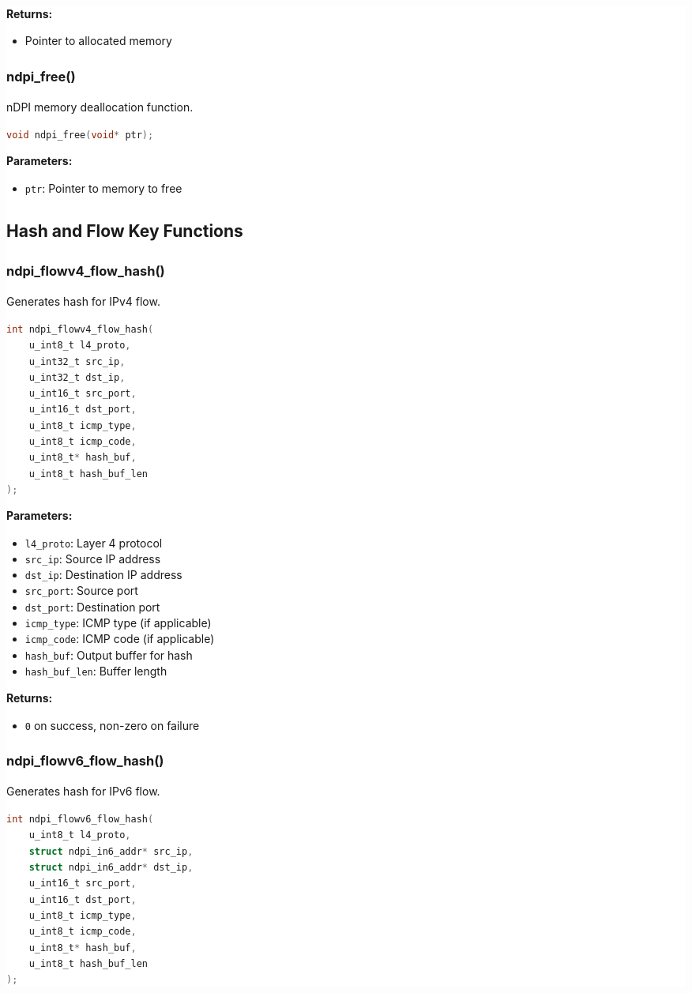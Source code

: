 **Returns:**
- Pointer to allocated memory

### ndpi_free()

nDPI memory deallocation function.

```c
void ndpi_free(void* ptr);
```

**Parameters:**
- `ptr`: Pointer to memory to free

## Hash and Flow Key Functions

### ndpi_flowv4_flow_hash()

Generates hash for IPv4 flow.

```c
int ndpi_flowv4_flow_hash(
    u_int8_t l4_proto,
    u_int32_t src_ip,
    u_int32_t dst_ip,
    u_int16_t src_port,
    u_int16_t dst_port,
    u_int8_t icmp_type,
    u_int8_t icmp_code,
    u_int8_t* hash_buf,
    u_int8_t hash_buf_len
);
```

**Parameters:**
- `l4_proto`: Layer 4 protocol
- `src_ip`: Source IP address
- `dst_ip`: Destination IP address
- `src_port`: Source port
- `dst_port`: Destination port
- `icmp_type`: ICMP type (if applicable)
- `icmp_code`: ICMP code (if applicable)
- `hash_buf`: Output buffer for hash
- `hash_buf_len`: Buffer length

**Returns:**
- `0` on success, non-zero on failure

### ndpi_flowv6_flow_hash()

Generates hash for IPv6 flow.

```c
int ndpi_flowv6_flow_hash(
    u_int8_t l4_proto,
    struct ndpi_in6_addr* src_ip,
    struct ndpi_in6_addr* dst_ip,
    u_int16_t src_port,
    u_int16_t dst_port,
    u_int8_t icmp_type,
    u_int8_t icmp_code,
    u_int8_t* hash_buf,
    u_int8_t hash_buf_len
);
```
